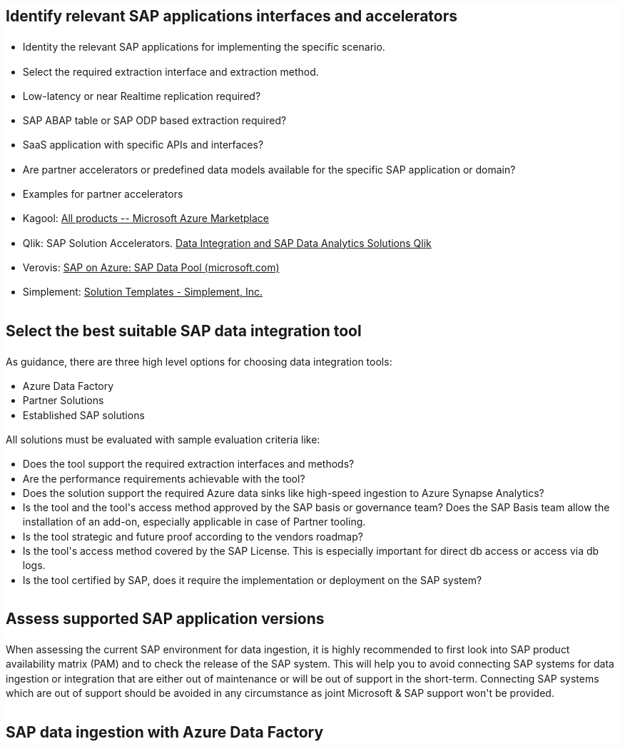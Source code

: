 ## Identify relevant SAP applications interfaces and accelerators

- Identity the relevant SAP applications for implementing the specific scenario.
- Select the required extraction interface and extraction method.
- Low-latency or near Realtime replication required?
- SAP ABAP table or SAP ODP based extraction required?
- SaaS application with specific APIs and interfaces?
- Are partner accelerators or predefined data models available for the specific SAP application or domain?
- Examples for partner accelerators

- Kagool: [All products -- Microsoft Azure Marketplace](https://azuremarketplace.microsoft.com/marketplace/apps/kagool.velocity-kagool?tab=Overview)
- Qlik: SAP Solution Accelerators. [Data Integration and SAP Data Analytics Solutions Qlik](https://www.qlik.com/us/products/technology/sap)
- Verovis: [SAP on Azure: SAP Data Pool (microsoft.com)](https://azuremarketplace.microsoft.com/marketplace/apps/verovisgmbh.adva_app_sapdwh)
- Simplement: [Solution Templates - Simplement, Inc.](https://www.simplement.us/Home/SolutionTemplates)

## Select the best suitable SAP data integration tool

As guidance, there are three high level options for choosing data integration tools:

- Azure Data Factory
- Partner Solutions
- Established SAP solutions

All solutions must be evaluated with sample evaluation criteria like:

- Does the tool support the required extraction interfaces and methods?
- Are the performance requirements achievable with the tool?
- Does the solution support the required Azure data sinks like high-speed ingestion to Azure Synapse Analytics?
- Is the tool and the tool's access method approved by the SAP basis or governance team? Does the SAP Basis team allow the installation of an add-on, especially applicable in case of Partner tooling.
- Is the tool strategic and future proof according to the vendors roadmap?
- Is the tool's access method covered by the SAP License. This is especially important for direct db access or access via db logs.
- Is the tool certified by SAP, does it require the implementation or deployment on the SAP system?

## Assess supported SAP application versions

When assessing the current SAP environment for data ingestion, it is highly recommended to first look into SAP product availability matrix (PAM) and to check the release of the SAP system. This will help you to avoid connecting SAP systems for data ingestion or integration that are either out of maintenance or will be out of support in the short-term.
Connecting SAP systems which are out of support should be avoided in any circumstance as joint Microsoft & SAP support won't be provided.

## SAP data ingestion with Azure Data Factory
